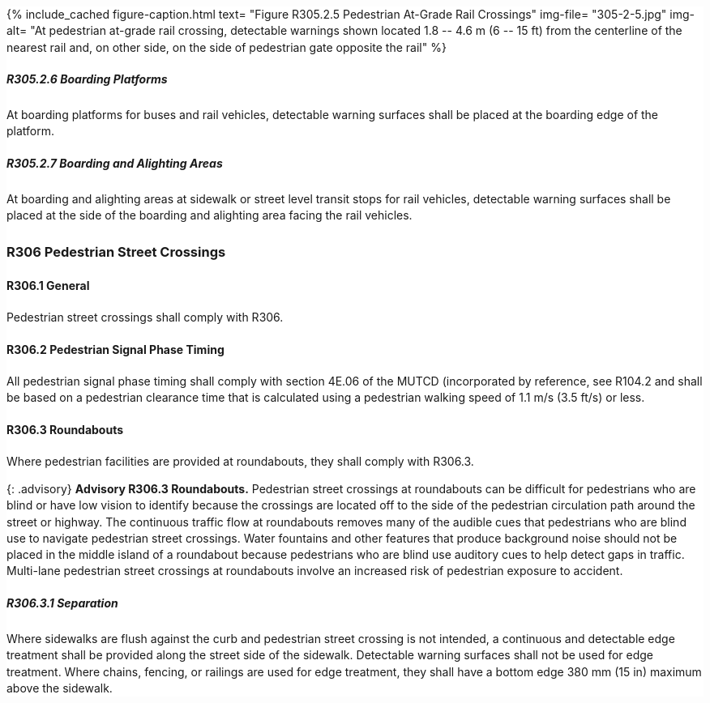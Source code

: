 {% include_cached figure-caption.html
text= "Figure R305.2.5 Pedestrian At-Grade Rail Crossings"
img-file= "305-2-5.jpg"
img-alt= "At pedestrian at-grade rail crossing, detectable warnings shown
located 1.8 -- 4.6 m (6 -- 15 ft) from the centerline of the nearest
rail and, on other side, on the side of pedestrian gate opposite the
rail"
%}

##### R305.2.6 Boarding Platforms
At boarding platforms for buses and
rail vehicles, detectable warning surfaces shall be placed at the
boarding edge of the platform.

##### R305.2.7 Boarding and Alighting Areas
At boarding and alighting
areas at sidewalk or street level transit stops for rail vehicles,
detectable warning surfaces shall be placed at the side of the boarding
and alighting area facing the rail vehicles.

### R306 Pedestrian Street Crossings

#### R306.1 General
Pedestrian street crossings shall comply with R306.

#### R306.2 Pedestrian Signal Phase Timing
All pedestrian signal phase
timing shall comply with section 4E.06 of the MUTCD (incorporated by
reference, see R104.2 and shall be based on a pedestrian clearance time
that is calculated using a pedestrian walking speed of 1.1 m/s (3.5
ft/s) or less.

#### R306.3 Roundabouts
Where pedestrian facilities are provided at
roundabouts, they shall comply with R306.3.

{: .advisory}
**Advisory R306.3 Roundabouts.** Pedestrian street crossings at roundabouts can be difficult for pedestrians who are blind or have low vision to identify because the crossings are located off to the side of the pedestrian circulation path around the street or highway. The continuous traffic flow at roundabouts removes many of the audible cues that pedestrians who are blind use to navigate pedestrian street crossings. Water fountains and other features that produce background noise should not be placed in the middle island of a roundabout because pedestrians who are blind use auditory cues to help detect gaps in traffic. Multi-lane pedestrian street crossings at roundabouts involve an increased risk of pedestrian exposure to accident.

##### R306.3.1 Separation
Where sidewalks are flush against the curb and
pedestrian street crossing is not intended, a continuous and detectable
edge treatment shall be provided along the street side of the sidewalk.
Detectable warning surfaces shall not be used for edge treatment. Where
chains, fencing, or railings are used for edge treatment, they shall
have a bottom edge 380 mm (15 in) maximum above the sidewalk.
